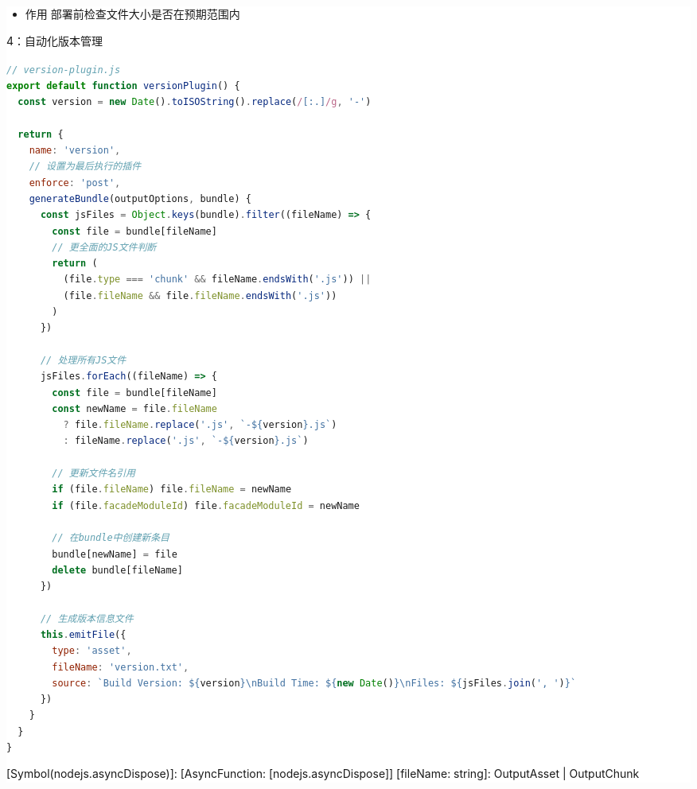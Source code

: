 
- 作用  部署前检查文件大小是否在预期范围内


4：自动化版本管理
```js
// version-plugin.js
export default function versionPlugin() {
  const version = new Date().toISOString().replace(/[:.]/g, '-')

  return {
    name: 'version',
    // 设置为最后执行的插件
    enforce: 'post',
    generateBundle(outputOptions, bundle) {
      const jsFiles = Object.keys(bundle).filter((fileName) => {
        const file = bundle[fileName]
        // 更全面的JS文件判断
        return (
          (file.type === 'chunk' && fileName.endsWith('.js')) ||
          (file.fileName && file.fileName.endsWith('.js'))
        )
      })

      // 处理所有JS文件
      jsFiles.forEach((fileName) => {
        const file = bundle[fileName]
        const newName = file.fileName
          ? file.fileName.replace('.js', `-${version}.js`)
          : fileName.replace('.js', `-${version}.js`)

        // 更新文件名引用
        if (file.fileName) file.fileName = newName
        if (file.facadeModuleId) file.facadeModuleId = newName

        // 在bundle中创建新条目
        bundle[newName] = file
        delete bundle[fileName]
      })

      // 生成版本信息文件
      this.emitFile({
        type: 'asset',
        fileName: 'version.txt',
        source: `Build Version: ${version}\nBuild Time: ${new Date()}\nFiles: ${jsFiles.join(', ')}`
      })
    }
  }
}

```


  [Symbol(nodejs.asyncDispose)]: [AsyncFunction: [nodejs.asyncDispose]]
  [fileName: string]: OutputAsset | OutputChunk